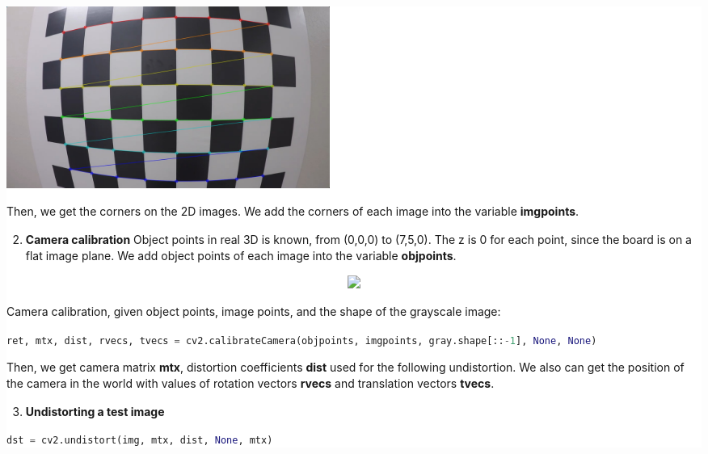   <img src ="./images/corners-found.jpg" width="400"/> 
</p>

Then, we get the corners on the 2D images. We add the corners of each image into the variable **imgpoints**.

2) **Camera calibration**
Object points in real 3D is known, from (0,0,0) to (7,5,0). The z is 0 for each point, since the board is on a flat image plane. We add object points of each image into the variable **objpoints**.
<p align="center">
  <img src ="./images/objectPoints.jpg" width="500"/> 
</p>

Camera calibration, given object points, image points, and the shape of the grayscale image:
```python
ret, mtx, dist, rvecs, tvecs = cv2.calibrateCamera(objpoints, imgpoints, gray.shape[::-1], None, None)
```
Then, we get camera matrix **mtx**, distortion coefficients **dist** used for the following undistortion. We also can get the position of the camera in the world with values of rotation vectors **rvecs** and translation vectors **tvecs**.

3) **Undistorting a test image**
```python
dst = cv2.undistort(img, mtx, dist, None, mtx)
```